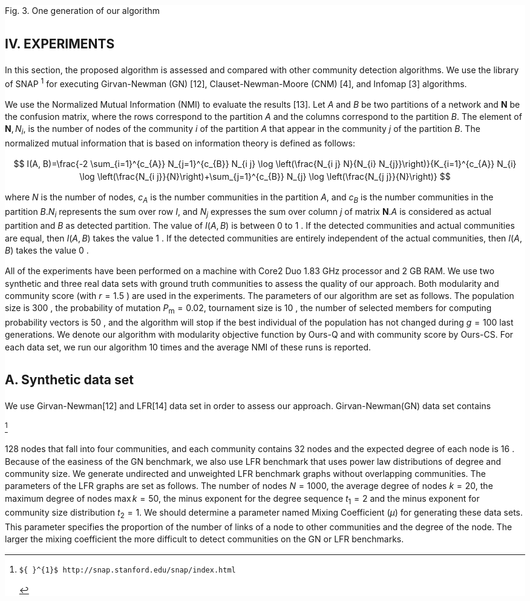 Fig. 3. One generation of our algorithm

## IV. EXPERIMENTS

In this section, the proposed algorithm is assessed and compared with other community detection algorithms. We use the library of SNAP ${ }^{1}$ for executing Girvan-Newman (GN) [12], Clauset-Newman-Moore (CNM) [4], and Infomap [3] algorithms.

We use the Normalized Mutual Information (NMI) to evaluate the results [13]. Let $A$ and $B$ be two partitions of a network and $\mathbf{N}$ be the confusion matrix, where the rows correspond to the partition $A$ and the columns correspond to the partition $B$. The element of $\mathbf{N}, N_{i}$, is the number of nodes of the community $i$ of the partition $A$ that appear in the community $j$ of the partition $B$. The normalized mutual information that is based on information theory is defined as follows:

$$
I(A, B)=\frac{-2 \sum_{i=1}^{c_{A}} N_{j=1}^{c_{B}} N_{i j} \log \left(\frac{N_{i j} N}{N_{i} N_{j}}\right)}{K_{i=1}^{c_{A}} N_{i} \log \left(\frac{N_{i j}}{N}\right)+\sum_{j=1}^{c_{B}} N_{j} \log \left(\frac{N_{j j}}{N}\right)}
$$

where $N$ is the number of nodes, $c_{A}$ is the number communities in the partition $A$, and $c_{B}$ is the number communities in the partition $B . N_{i}$ represents the sum over row $I$, and $N_{j}$ expresses the sum over column $j$ of matrix $\mathbf{N} . A$ is considered as actual partition and $B$ as detected partition. The value of $I(A, B)$ is between 0 to 1 . If the detected communities and actual communities are equal, then $I(A, B)$ takes the value 1 . If the detected communities are entirely independent of the actual communities, then $I(A, B)$ takes the value 0 .

All of the experiments have been performed on a machine with Core2 Duo 1.83 GHz processor and 2 GB RAM. We use two synthetic and three real data sets with ground truth communities to assess the quality of our approach. Both modularity and community score (with $r=1.5$ ) are used in the experiments. The parameters of our algorithm are set as follows. The population size is 300 , the probability of mutation $P_{\mathrm{m}}=0.02$, tournament size is 10 , the number of selected members for computing probability vectors is 50 , and the algorithm will stop if the best individual of the population has not changed during $g=100$ last generations. We denote our algorithm with modularity objective function by Ours-Q and with community score by Ours-CS. For each data set, we run our algorithm 10 times and the average NMI of these runs is reported.

## A. Synthetic data set

We use Girvan-Newman[12] and LFR[14] data set in order to assess our approach. Girvan-Newman(GN) data set contains

[^0]
[^0]:    ${ }^{1}$ http://snap.stanford.edu/snap/index.html

128 nodes that fall into four communities, and each community contains 32 nodes and the expected degree of each node is 16 . Because of the easiness of the GN benchmark, we also use LFR benchmark that uses power law distributions of degree and community size. We generate undirected and unweighted LFR benchmark graphs without overlapping communities. The parameters of the LFR graphs are set as follows. The number of nodes $N=1000$, the average degree of nodes $k=20$, the maximum degree of nodes $\max k=50$, the minus exponent for the degree sequence $t_{1}=2$ and the minus exponent for community size distribution $t_{2}=1$. We should determine a parameter named Mixing Coefficient $(\mu)$ for generating these data sets. This parameter specifies the proportion of the number of links of a node to other communities and the degree of the node. The larger the mixing coefficient the more difficult to detect communities on the GN or LFR benchmarks.

